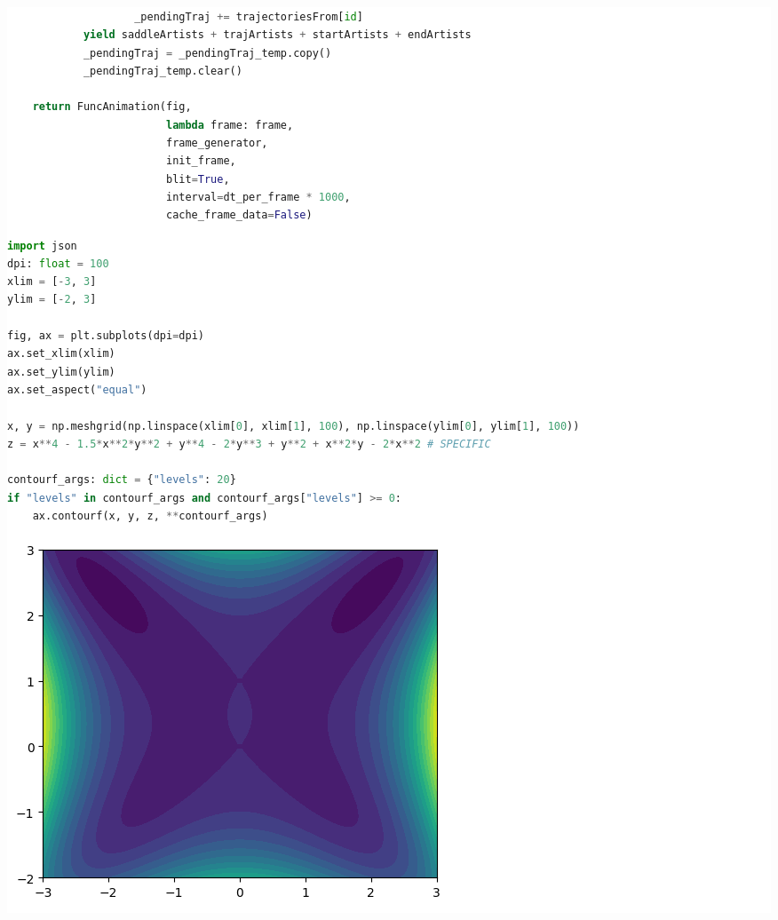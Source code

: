 ```python
                    _pendingTraj += trajectoriesFrom[id]
            yield saddleArtists + trajArtists + startArtists + endArtists
            _pendingTraj = _pendingTraj_temp.copy()
            _pendingTraj_temp.clear()
    
    return FuncAnimation(fig,
                         lambda frame: frame,
                         frame_generator,
                         init_frame,
                         blit=True,
                         interval=dt_per_frame * 1000,
                         cache_frame_data=False)
```


```python
import json
dpi: float = 100
xlim = [-3, 3]
ylim = [-2, 3]

fig, ax = plt.subplots(dpi=dpi)
ax.set_xlim(xlim)
ax.set_ylim(ylim)
ax.set_aspect("equal")

x, y = np.meshgrid(np.linspace(xlim[0], xlim[1], 100), np.linspace(ylim[0], ylim[1], 100))
z = x**4 - 1.5*x**2*y**2 + y**4 - 2*y**3 + y**2 + x**2*y - 2*x**2 # SPECIFIC

contourf_args: dict = {"levels": 20}
if "levels" in contourf_args and contourf_args["levels"] >= 0:
    ax.contourf(x, y, z, **contourf_args)
```


    
![png](Ex_1_Butterfly_files/Ex_1_Butterfly_18_0.png)
    